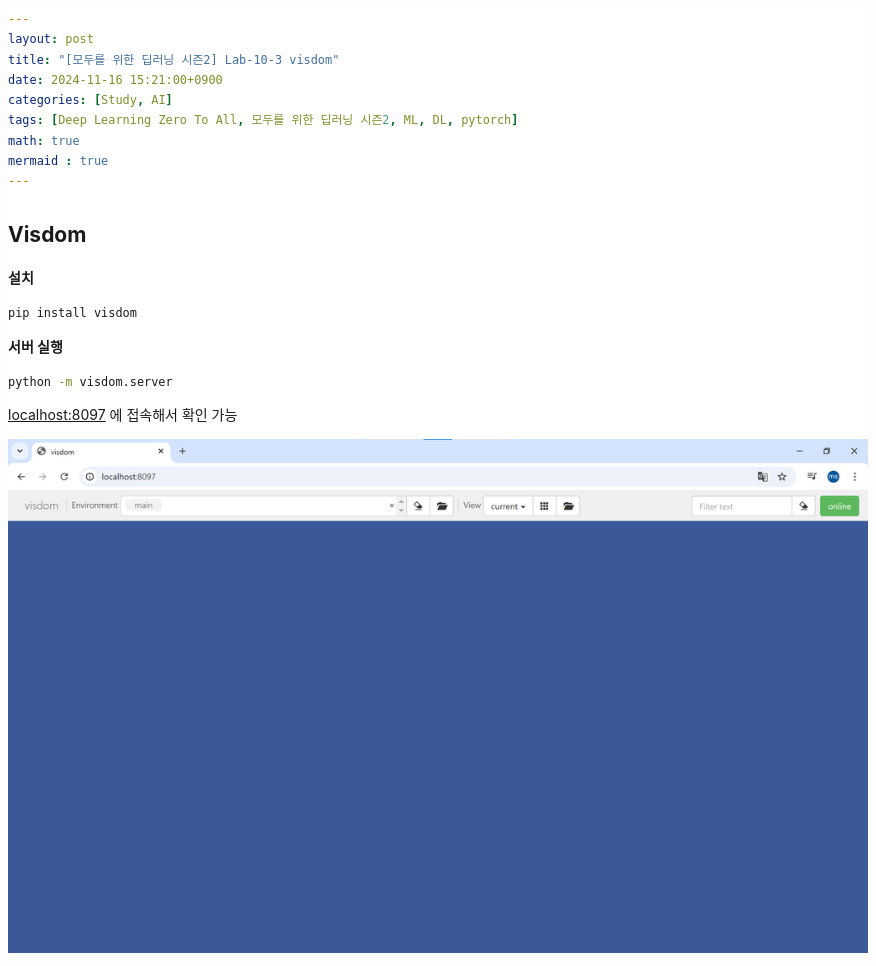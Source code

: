 ```yaml
---
layout: post
title: "[모두를 위한 딥러닝 시즌2] Lab-10-3 visdom"
date: 2024-11-16 15:21:00+0900
categories: [Study, AI]
tags: [Deep Learning Zero To All, 모두를 위한 딥러닝 시즌2, ML, DL, pytorch]
math: true
mermaid : true
---
```

## **Visdom**

**설치**

```bash
pip install visdom
```

**서버 실행**

```bash
python -m visdom.server
```

[localhost:8097](http://localhost:8097) 에 접속해서 확인 가능

![image.png](assets/img/posts/AI/10-3/image.png)
